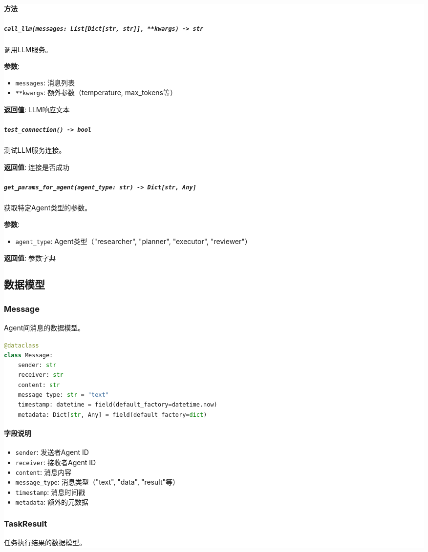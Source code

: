 #### 方法

##### `call_llm(messages: List[Dict[str, str]], **kwargs) -> str`
调用LLM服务。

**参数**:
- `messages`: 消息列表
- `**kwargs`: 额外参数（temperature, max_tokens等）

**返回值**: LLM响应文本

##### `test_connection() -> bool`
测试LLM服务连接。

**返回值**: 连接是否成功

##### `get_params_for_agent(agent_type: str) -> Dict[str, Any]`
获取特定Agent类型的参数。

**参数**:
- `agent_type`: Agent类型（"researcher", "planner", "executor", "reviewer"）

**返回值**: 参数字典

## 数据模型

### Message

Agent间消息的数据模型。

```python
@dataclass
class Message:
    sender: str
    receiver: str
    content: str
    message_type: str = "text"
    timestamp: datetime = field(default_factory=datetime.now)
    metadata: Dict[str, Any] = field(default_factory=dict)
```

#### 字段说明
- `sender`: 发送者Agent ID
- `receiver`: 接收者Agent ID
- `content`: 消息内容
- `message_type`: 消息类型（"text", "data", "result"等）
- `timestamp`: 消息时间戳
- `metadata`: 额外的元数据

### TaskResult

任务执行结果的数据模型。
